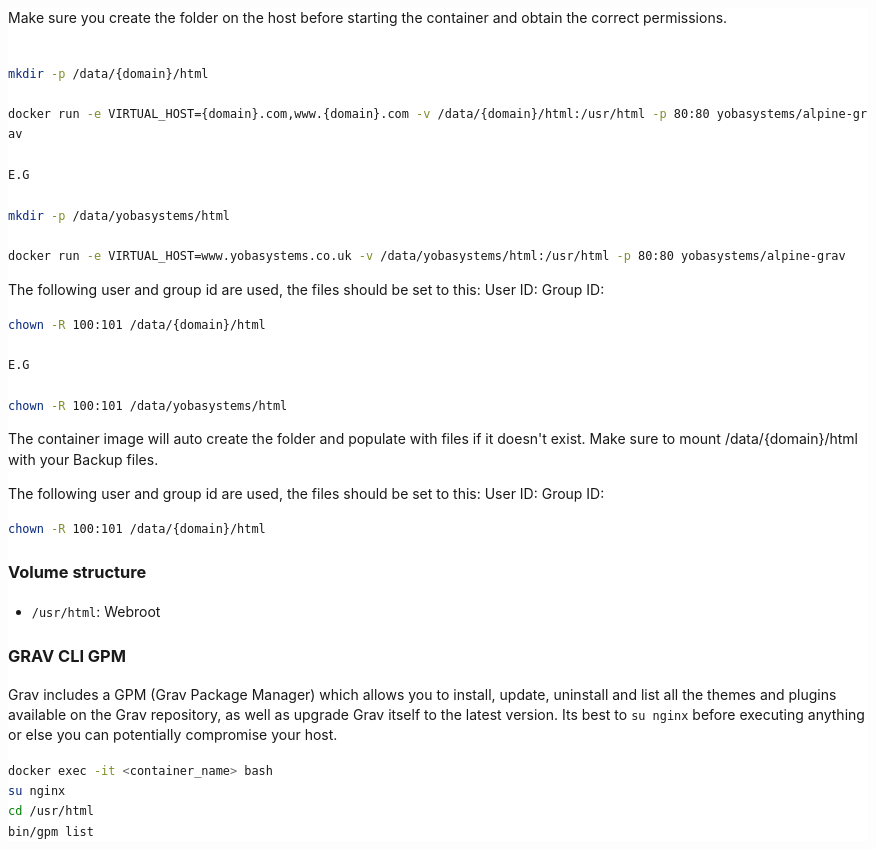 Make sure you create the folder on the host before starting the container and obtain the correct permissions.

```bash

mkdir -p /data/{domain}/html

docker run -e VIRTUAL_HOST={domain}.com,www.{domain}.com -v /data/{domain}/html:/usr/html -p 80:80 yobasystems/alpine-grav

E.G

mkdir -p /data/yobasystems/html

docker run -e VIRTUAL_HOST=www.yobasystems.co.uk -v /data/yobasystems/html:/usr/html -p 80:80 yobasystems/alpine-grav
```

The following user and group id are used, the files should be set to this:
User ID:
Group ID:

```bash
chown -R 100:101 /data/{domain}/html

E.G

chown -R 100:101 /data/yobasystems/html
```

The container image will auto create the folder and populate with files if it doesn't exist. Make sure to mount /data/{domain}/html with your Backup files.


The following user and group id are used, the files should be set to this:
User ID:
Group ID:

```bash
chown -R 100:101 /data/{domain}/html
```


### Volume structure

* `/usr/html`: Webroot


### GRAV CLI GPM

Grav includes a GPM (Grav Package Manager) which allows you to install, update, uninstall and list all the themes and plugins available on the Grav repository, as well as upgrade Grav itself to the latest version. Its best to `su nginx` before executing anything or else you can potentially compromise your host.

```bash
docker exec -it <container_name> bash
su nginx
cd /usr/html
bin/gpm list

```
